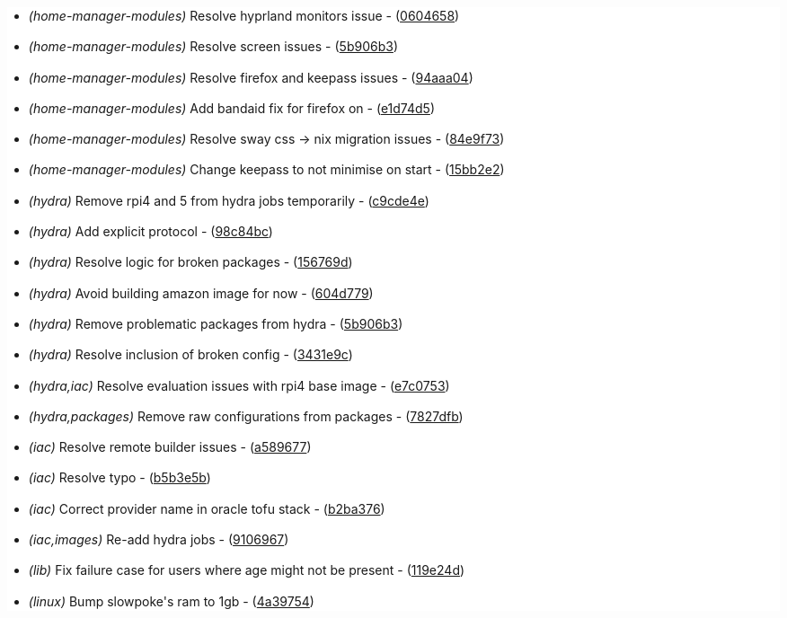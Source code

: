 - *(home-manager-modules)* Resolve hyprland monitors issue - ([0604658](https://github.com/JayRovacsek/nix-config/commit/060465861dfcc06d8d261853baec1e946e2afa60))

- *(home-manager-modules)* Resolve screen issues - ([5b906b3](https://github.com/JayRovacsek/nix-config/commit/5b906b3a4063feb585d4548ec8249eb95f483409))

- *(home-manager-modules)* Resolve firefox and keepass issues - ([94aaa04](https://github.com/JayRovacsek/nix-config/commit/94aaa043ce5360ae0a7731833a2633f70e805e54))

- *(home-manager-modules)* Add bandaid fix for firefox on - ([e1d74d5](https://github.com/JayRovacsek/nix-config/commit/e1d74d5f01da5c6bfce628b011211c61c48d5c22))

- *(home-manager-modules)* Resolve sway css -> nix migration issues - ([84e9f73](https://github.com/JayRovacsek/nix-config/commit/84e9f73a552d12d1cef31da1d3f57e3c980e1f52))

- *(home-manager-modules)* Change keepass to not minimise on start - ([15bb2e2](https://github.com/JayRovacsek/nix-config/commit/15bb2e227e33989ce756446e8db07bd5982c4783))

- *(hydra)* Remove rpi4 and 5 from hydra jobs temporarily - ([c9cde4e](https://github.com/JayRovacsek/nix-config/commit/c9cde4e26351f4e734b668522de9cfd3806a9620))

- *(hydra)* Add explicit protocol - ([98c84bc](https://github.com/JayRovacsek/nix-config/commit/98c84bc7c08e443e0ca3c1545d2d5bbfb63fc826))

- *(hydra)* Resolve logic for broken packages - ([156769d](https://github.com/JayRovacsek/nix-config/commit/156769dbb82f0dd40e4f51f75943a7725ddf75f1))

- *(hydra)* Avoid building amazon image for now - ([604d779](https://github.com/JayRovacsek/nix-config/commit/604d7797bee5765327bc0b3fbe4ff160c17417c6))

- *(hydra)* Remove problematic packages from hydra - ([5b906b3](https://github.com/JayRovacsek/nix-config/commit/5b906b3a4063feb585d4548ec8249eb95f483409))

- *(hydra)* Resolve inclusion of broken config - ([3431e9c](https://github.com/JayRovacsek/nix-config/commit/3431e9ce335feb8c7fc1c72edd1d24b8eb99d92f))

- *(hydra,iac)* Resolve evaluation issues with rpi4 base image - ([e7c0753](https://github.com/JayRovacsek/nix-config/commit/e7c0753a44ab59b5070c561a6871f6fd05c9d58e))

- *(hydra,packages)* Remove raw configurations from packages - ([7827dfb](https://github.com/JayRovacsek/nix-config/commit/7827dfbafe936e3ef9d236d637197915f415599f))

- *(iac)* Resolve remote builder issues - ([a589677](https://github.com/JayRovacsek/nix-config/commit/a5896773dce56a7cdc9ae64571bc2a9bd84c75b7))

- *(iac)* Resolve typo - ([b5b3e5b](https://github.com/JayRovacsek/nix-config/commit/b5b3e5b05e10e2ff3e1deedbbed5ca3ce853efc6))

- *(iac)* Correct provider name in oracle tofu stack - ([b2ba376](https://github.com/JayRovacsek/nix-config/commit/b2ba376cc3b3c54c90138a92f307f21c5ec428d0))

- *(iac,images)* Re-add hydra jobs - ([9106967](https://github.com/JayRovacsek/nix-config/commit/910696782ed8a3eaa375c1595a816b10d8f31285))

- *(lib)* Fix failure case for users where age might not be present - ([119e24d](https://github.com/JayRovacsek/nix-config/commit/119e24de7b00ae3a2654dd5e092c448a9db45e0c))

- *(linux)* Bump slowpoke's ram to 1gb - ([4a39754](https://github.com/JayRovacsek/nix-config/commit/4a39754e985c7f709ccd87dd68661c921f3c99d3))
